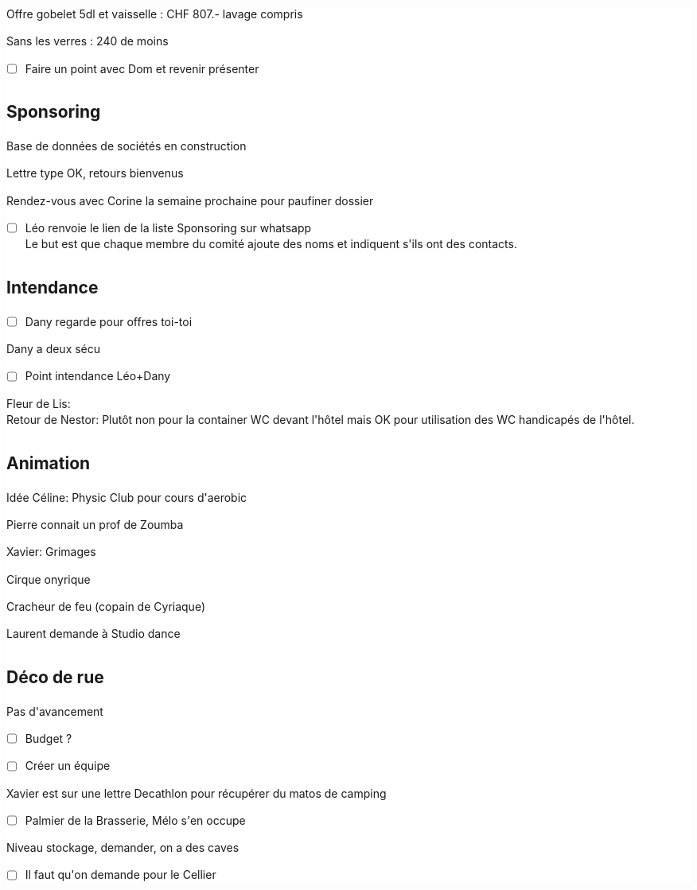 Offre gobelet 5dl et vaisselle : CHF 807.- lavage compris

Sans les verres : 240 de moins

- [ ] Faire un point avec Dom et revenir présenter

## Sponsoring

Base de données de sociétés en construction

Lettre type OK, retours bienvenus

Rendez-vous avec Corine la semaine prochaine pour paufiner dossier

- [ ] Léo renvoie le lien de la liste Sponsoring sur whatsapp  
Le but est que chaque membre du comité ajoute des noms et indiquent s'ils ont des contacts.

## Intendance

- [ ] Dany regarde pour offres toi-toi

Dany a deux sécu

- [ ] Point intendance Léo+Dany

Fleur de Lis:  
Retour de Nestor: Plutôt non pour la container WC devant l'hôtel mais OK pour utilisation des WC handicapés de l'hôtel.

## Animation

Idée Céline: Physic Club pour cours d'aerobic

Pierre connait un prof de Zoumba

Xavier: Grimages

Cirque onyrique

Cracheur de feu (copain de Cyriaque)

Laurent demande à Studio dance

## Déco de rue

Pas d'avancement

- [ ] Budget ?

- [ ] Créer un équipe

Xavier est sur une lettre Decathlon pour récupérer du matos de camping

- [ ] Palmier de la Brasserie, Mélo s'en occupe

Niveau stockage, demander, on a des caves

- [ ] Il faut qu'on demande pour le Cellier
